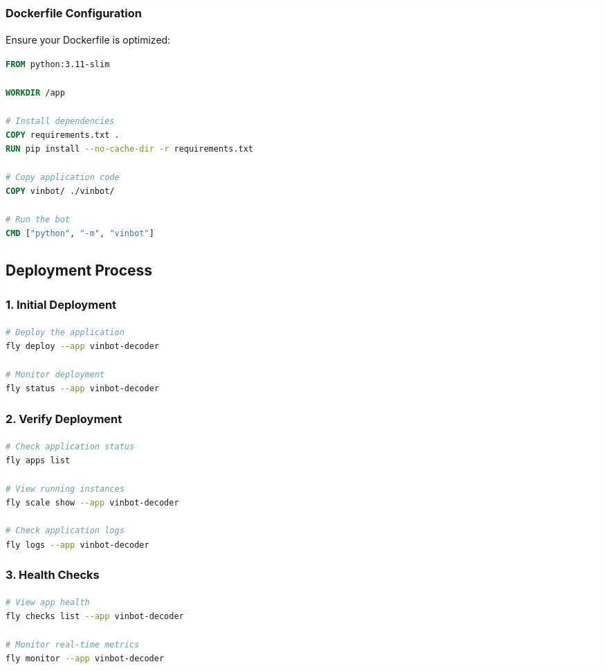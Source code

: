 ### Dockerfile Configuration
Ensure your Dockerfile is optimized:

```dockerfile
FROM python:3.11-slim

WORKDIR /app

# Install dependencies
COPY requirements.txt .
RUN pip install --no-cache-dir -r requirements.txt

# Copy application code
COPY vinbot/ ./vinbot/

# Run the bot
CMD ["python", "-m", "vinbot"]
```

## Deployment Process

### 1. Initial Deployment
```bash
# Deploy the application
fly deploy --app vinbot-decoder

# Monitor deployment
fly status --app vinbot-decoder
```

### 2. Verify Deployment
```bash
# Check application status
fly apps list

# View running instances
fly scale show --app vinbot-decoder

# Check application logs
fly logs --app vinbot-decoder
```

### 3. Health Checks
```bash
# View app health
fly checks list --app vinbot-decoder

# Monitor real-time metrics
fly monitor --app vinbot-decoder
```
